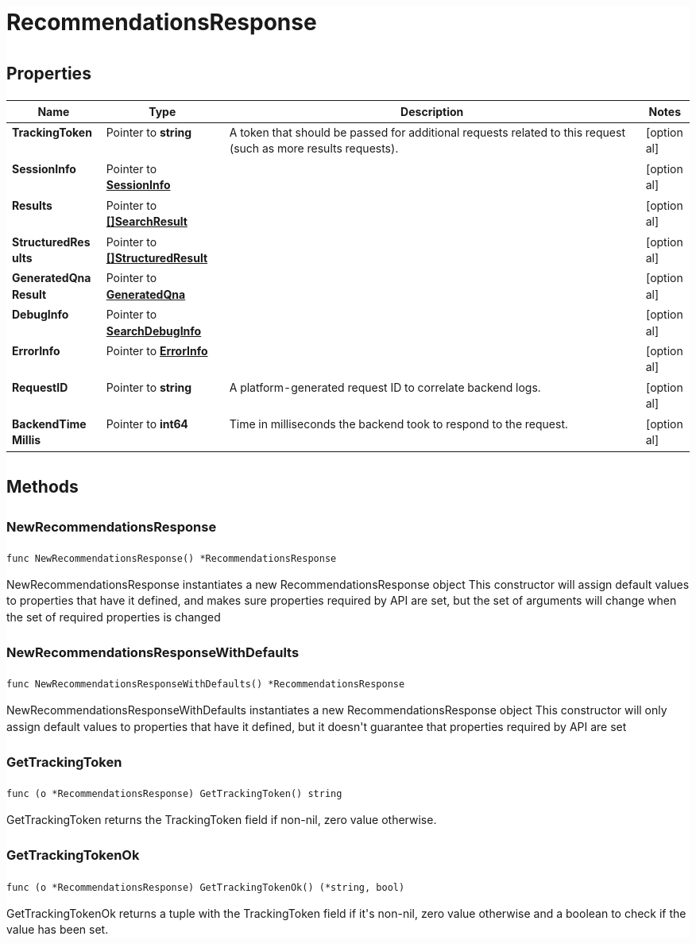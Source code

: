 # RecommendationsResponse

## Properties

Name | Type | Description | Notes
------------ | ------------- | ------------- | -------------
**TrackingToken** | Pointer to **string** | A token that should be passed for additional requests related to this request (such as more results requests). | [optional] 
**SessionInfo** | Pointer to [**SessionInfo**](SessionInfo.md) |  | [optional] 
**Results** | Pointer to [**[]SearchResult**](SearchResult.md) |  | [optional] 
**StructuredResults** | Pointer to [**[]StructuredResult**](StructuredResult.md) |  | [optional] 
**GeneratedQnaResult** | Pointer to [**GeneratedQna**](GeneratedQna.md) |  | [optional] 
**DebugInfo** | Pointer to [**SearchDebugInfo**](SearchDebugInfo.md) |  | [optional] 
**ErrorInfo** | Pointer to [**ErrorInfo**](ErrorInfo.md) |  | [optional] 
**RequestID** | Pointer to **string** | A platform-generated request ID to correlate backend logs. | [optional] 
**BackendTimeMillis** | Pointer to **int64** | Time in milliseconds the backend took to respond to the request. | [optional] 

## Methods

### NewRecommendationsResponse

`func NewRecommendationsResponse() *RecommendationsResponse`

NewRecommendationsResponse instantiates a new RecommendationsResponse object
This constructor will assign default values to properties that have it defined,
and makes sure properties required by API are set, but the set of arguments
will change when the set of required properties is changed

### NewRecommendationsResponseWithDefaults

`func NewRecommendationsResponseWithDefaults() *RecommendationsResponse`

NewRecommendationsResponseWithDefaults instantiates a new RecommendationsResponse object
This constructor will only assign default values to properties that have it defined,
but it doesn't guarantee that properties required by API are set

### GetTrackingToken

`func (o *RecommendationsResponse) GetTrackingToken() string`

GetTrackingToken returns the TrackingToken field if non-nil, zero value otherwise.

### GetTrackingTokenOk

`func (o *RecommendationsResponse) GetTrackingTokenOk() (*string, bool)`

GetTrackingTokenOk returns a tuple with the TrackingToken field if it's non-nil, zero value otherwise
and a boolean to check if the value has been set.
